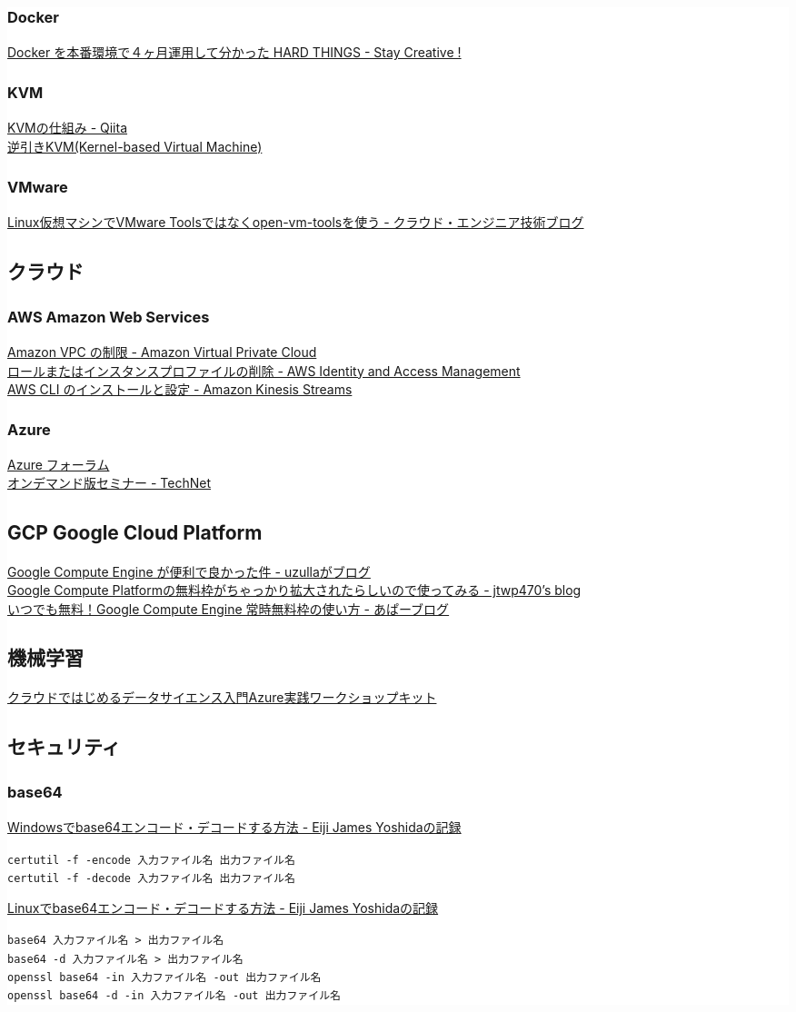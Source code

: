 ### Docker
[Docker を本番環境で４ヶ月運用して分かった HARD THINGS - Stay Creative !](http://staycreative.jp/2015/12/docker-production-hard-things/)  


### KVM
[KVMの仕組み - Qiita](http://qiita.com/saikoro-steak/items/05c88fdc385712ccce89)  
[逆引きKVM(Kernel-based Virtual Machine)](http://qiita.com/fetaro/items/65fa1d136406251ce898)  


### VMware
[Linux仮想マシンでVMware Toolsではなくopen-vm-toolsを使う - クラウド・エンジニア技術ブログ](https://www.climb.co.jp/blog_vmware/vmware-6346)  


## クラウド


### AWS Amazon Web Services
[Amazon VPC の制限 - Amazon Virtual Private Cloud](http://docs.aws.amazon.com/ja_jp/AmazonVPC/latest/UserGuide/VPC_Appendix_Limits.html)  
[ロールまたはインスタンスプロファイルの削除 - AWS Identity and Access Management](http://docs.aws.amazon.com/ja_jp/IAM/latest/UserGuide/id_roles_manage_delete.html)  
[AWS CLI のインストールと設定 - Amazon Kinesis Streams](http://docs.aws.amazon.com/ja_jp/streams/latest/dev/kinesis-tutorial-cli-installation.html)  


### Azure
[Azure フォーラム](https://azure.microsoft.com/ja-jp/support/forums/)  
[オンデマンド版セミナー - TechNet](https://msdn.microsoft.com/ja-jp/mt622143.aspx)


## GCP Google Cloud Platform
[Google Compute Engine が便利で良かった件 - uzullaがブログ](http://uzulla.hateblo.jp/entry/2015/09/30/210855#fn-3d415b65)  
[Google Compute Platformの無料枠がちゃっかり拡大されたらしいので使ってみる - jtwp470’s blog](http://jtwp470.hatenablog.jp/entry/2017/03/12/180815)  
[いつでも無料！Google Compute Engine 常時無料枠の使い方 - あぱーブログ](https://blog.apar.jp/web/6966/)  


## 機械学習
[クラウドではじめるデータサイエンス入門Azure実践ワークショップキット](https://github.com/imaginejp/datascience)  


## セキュリティ


### base64
[Windowsでbase64エンコード・デコードする方法 - Eiji James Yoshidaの記録](http://d.hatena.ne.jp/EijiYoshida/20140618/1403092855)  
```
certutil -f -encode 入力ファイル名 出力ファイル名
certutil -f -decode 入力ファイル名 出力ファイル名
```
[Linuxでbase64エンコード・デコードする方法 - Eiji James Yoshidaの記録](http://d.hatena.ne.jp/EijiYoshida/20140618/1403092938)  
```
base64 入力ファイル名 > 出力ファイル名
base64 -d 入力ファイル名 > 出力ファイル名
openssl base64 -in 入力ファイル名 -out 出力ファイル名
openssl base64 -d -in 入力ファイル名 -out 出力ファイル名
```
